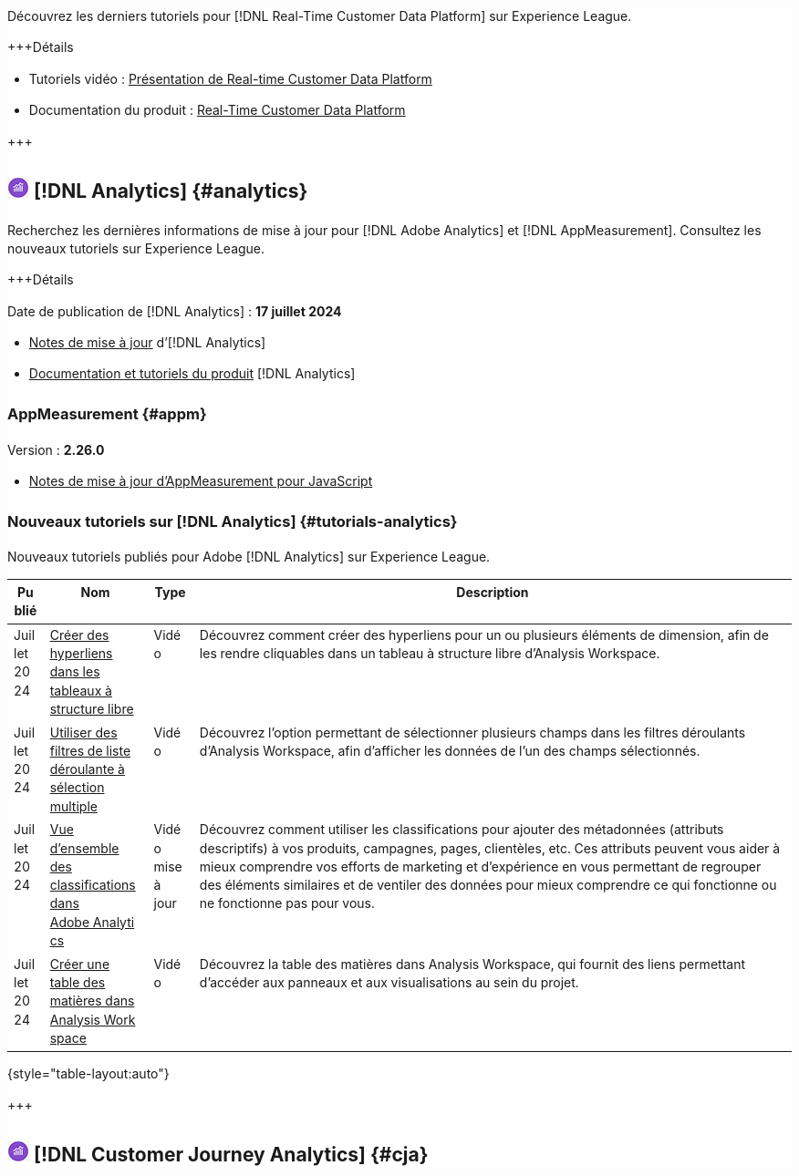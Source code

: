 Découvrez les derniers tutoriels pour [!DNL Real-Time Customer Data Platform] sur Experience League.

+++Détails

* Tutoriels vidéo : [Présentation de Real-time Customer Data Platform](https://experienceleague.adobe.com/fr/docs/platform-learn/tutorials/rtcdp/understanding-the-real-time-customer-data-platform)

* Documentation du produit : [Real-Time Customer Data Platform](https://experienceleague.adobe.com/fr/docs/real-time-customer-data-platform)

+++

## ![Icône](/assets/analytics.png) [!DNL Analytics] {#analytics}

Recherchez les dernières informations de mise à jour pour [!DNL Adobe Analytics] et [!DNL AppMeasurement]. Consultez les nouveaux tutoriels sur Experience League.

+++Détails

Date de publication de [!DNL Analytics] : **17 juillet 2024**

* [Notes de mise à jour](https://experienceleague.adobe.com/fr/docs/analytics/release-notes/latest) d’[!DNL Analytics]

* [Documentation et tutoriels du produit](https://experienceleague.adobe.com/fr/docs/analytics) [!DNL Analytics]

### AppMeasurement {#appm}

Version : **2.26.0**

* [Notes de mise à jour d’AppMeasurement pour JavaScript](https://experienceleague.adobe.com/fr/docs/analytics/implementation/appmeasurement-updates)

### Nouveaux tutoriels sur [!DNL Analytics] {#tutorials-analytics}

Nouveaux tutoriels publiés pour Adobe [!DNL Analytics] sur Experience League.

| Publié | Nom | Type | Description |
| -----------| ---------- | ---------- | ---------- |
| Juillet 2024 | [Créer des hyperliens dans les tableaux à structure libre](https://experienceleague.adobe.com/fr/docs/analytics-learn/tutorials/analysis-workspace/tips-and-tricks/create-hyperlinks-in-freeform-tables) | Vidéo | Découvrez comment créer des hyperliens pour un ou plusieurs éléments de dimension, afin de les rendre cliquables dans un tableau à structure libre d’Analysis Workspace. |
| Juillet 2024 | [Utiliser des filtres de liste déroulante à sélection multiple](https://experienceleague.adobe.com/fr/docs/analytics-learn/tutorials/analysis-workspace/navigating-workspace-projects/use-multi-select-drop-down-filters) | Vidéo | Découvrez l’option permettant de sélectionner plusieurs champs dans les filtres déroulants d’Analysis Workspace, afin d’afficher les données de l’un des champs sélectionnés. |
| Juillet 2024 | [Vue d’ensemble des classifications dans Adobe Analytics](https://experienceleague.adobe.com/fr/docs/analytics-learn/tutorials/components/classifications/overview-of-classifications) | Vidéo mise à jour | Découvrez comment utiliser les classifications pour ajouter des métadonnées (attributs descriptifs) à vos produits, campagnes, pages, clientèles, etc. Ces attributs peuvent vous aider à mieux comprendre vos efforts de marketing et d’expérience en vous permettant de regrouper des éléments similaires et de ventiler des données pour mieux comprendre ce qui fonctionne ou ne fonctionne pas pour vous. |
| Juillet 2024 | [Créer une table des matières dans Analysis Workspace](https://experienceleague.adobe.com/fr/docs/analytics-learn/tutorials/analysis-workspace/navigating-workspace-projects/create-a-toc-in-analysis-workspace) | Vidéo | Découvrez la table des matières dans Analysis Workspace, qui fournit des liens permettant d’accéder aux panneaux et aux visualisations au sein du projet. |

{style="table-layout:auto"}

+++



## ![Icône](/assets/analytics.png) [!DNL Customer Journey Analytics] {#cja}
